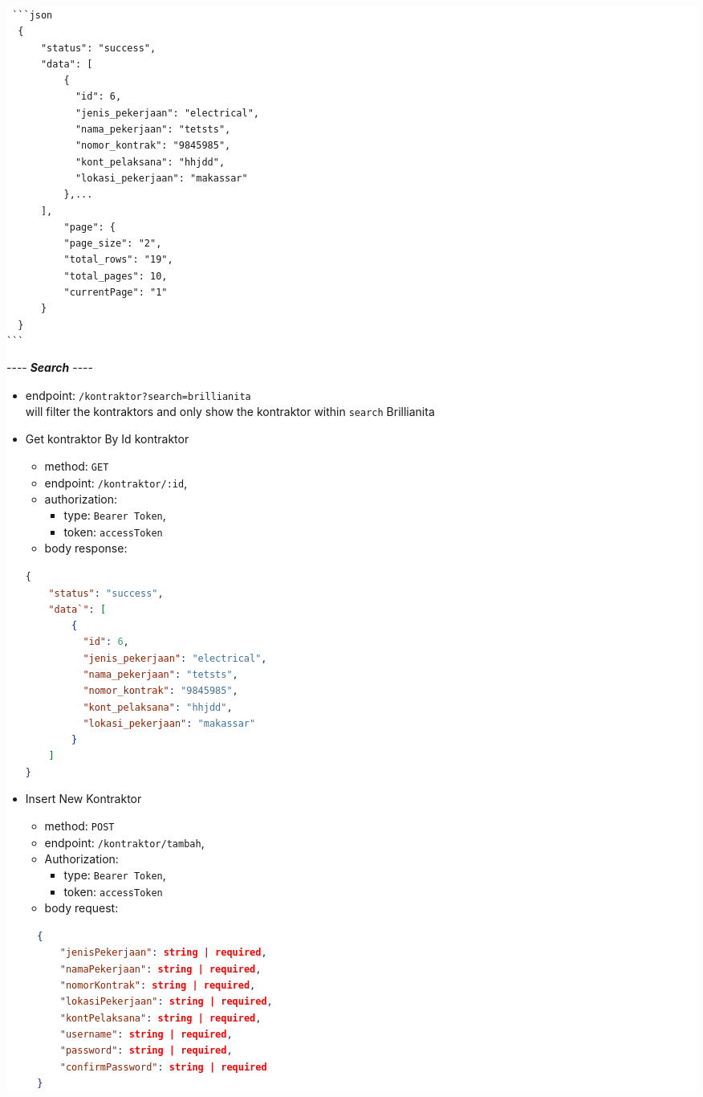      ```json
      {
          "status": "success",
          "data": [
              {
                "id": 6,
                "jenis_pekerjaan": "electrical",
                "nama_pekerjaan": "tetsts",
                "nomor_kontrak": "9845985",
                "kont_pelaksana": "hhjdd",
                "lokasi_pekerjaan": "makassar"
              },...
          ],
              "page": {
              "page_size": "2",
              "total_rows": "19",
              "total_pages": 10,
              "currentPage": "1"
          }
      }
    ```  
  ---- **_Search_** ----    
  - endpoint: `/kontraktor?search=brillianita`  
  will filter the kontraktors and only show the kontraktor within `search` Brillianita 

- Get kontraktor By Id kontraktor
  - method: `GET`
  - endpoint: `/kontraktor/:id`,
  - authorization: 
    - type: `Bearer Token`,
    - token: `accessToken`
  - body response: 
  ```json
  {
      "status": "success",
      "data`": [
          {
            "id": 6,
            "jenis_pekerjaan": "electrical",
            "nama_pekerjaan": "tetsts",
            "nomor_kontrak": "9845985",
            "kont_pelaksana": "hhjdd",
            "lokasi_pekerjaan": "makassar"
          }
      ]
  }
  ```
- Insert New Kontraktor
  - method: `POST`
  - endpoint: `/kontraktor/tambah`,
  - Authorization:
    - type: `Bearer Token`,
    - token: `accessToken`
  - body request:
  ```json
    {
        "jenisPekerjaan": string | required,
        "namaPekerjaan": string | required,
        "nomorKontrak": string | required,
        "lokasiPekerjaan": string | required,
        "kontPelaksana": string | required, 
        "username": string | required,
        "password": string | required,
        "confirmPassword": string | required
    }
  ```